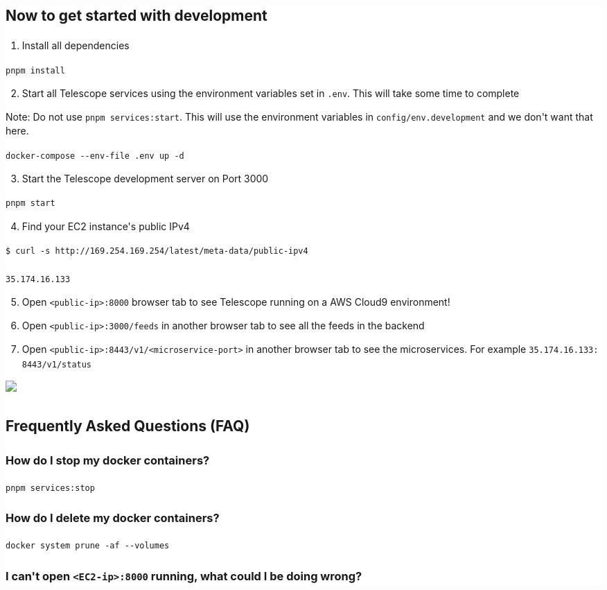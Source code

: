## Now to get started with development

1. Install all dependencies

```
pnpm install
```

2. Start all Telescope services using the environment variables set in `.env`. This will take some time to complete

Note: Do not use `pnpm services:start`. This will use the environment variables in `config/env.development` and we don't want that here.

```
docker-compose --env-file .env up -d
```

3. Start the Telescope development server on Port 3000

```
pnpm start
```

4. Find your EC2 instance's public IPv4

```
$ curl -s http://169.254.169.254/latest/meta-data/public-ipv4

35.174.16.133
```

5. Open `<public-ip>:8000` browser tab to see Telescope running on a AWS Cloud9 environment!

6. Open `<public-ip>:3000/feeds` in another browser tab to see all the feeds in the backend

7. Open `<public-ip>:8443/v1/<microservice-port>` in another browser tab to see the microservices. For example `35.174.16.133:8443/v1/status`

![](https://seneca-cdot-telescope.s3.amazonaws.com/vscode-ssh/2021-10-26+17_10_36-Telescope+%E2%80%94+Mozilla+Firefox.png)

## Frequently Asked Questions (FAQ)

### How do I stop my docker containers?

```
pnpm services:stop
```

### How do I delete my docker containers?

```
docker system prune -af --volumes
```

### I can't open `<EC2-ip>:8000` running, what could I be doing wrong?
